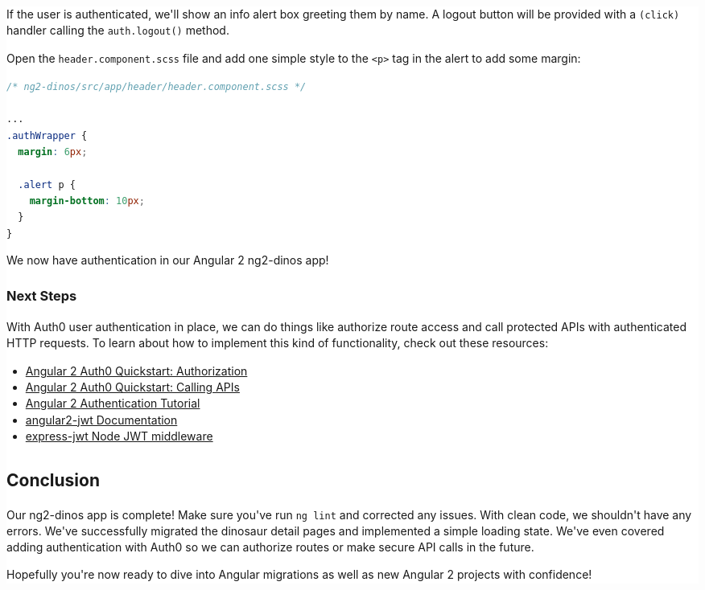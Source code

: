 If the user is authenticated, we'll show an info alert box greeting them by name. A logout button will be provided with a `(click)` handler calling the `auth.logout()` method.

Open the `header.component.scss` file and add one simple style to the `<p>` tag in the alert to add some margin:

```scss
/* ng2-dinos/src/app/header/header.component.scss */

...
.authWrapper {
  margin: 6px;

  .alert p {
    margin-bottom: 10px;
  }
}
```

We now have authentication in our Angular 2 ng2-dinos app!

### Next Steps

With Auth0 user authentication in place, we can do things like  authorize route access and call protected APIs with authenticated HTTP requests. To learn about how to implement this kind of functionality, check out these resources:

* [Angular 2 Auth0 Quickstart: Authorization](https://auth0.com/docs/quickstart/spa/angular2/07-authorization)
* [Angular 2 Auth0 Quickstart: Calling APIs](https://auth0.com/docs/quickstart/spa/angular2/08-calling-apis)
* [Angular 2 Authentication Tutorial](https://auth0.com/blog/angular-2-authentication/)
* [angular2-jwt Documentation](https://github.com/auth0/angular2-jwt)
* [express-jwt Node JWT middleware](https://github.com/auth0/express-jwt)

## Conclusion

Our ng2-dinos app is complete! Make sure you've run `ng lint` and corrected any issues. With clean code, we shouldn't have any errors. We've successfully migrated the dinosaur detail pages and implemented a simple loading state. We've even covered adding authentication with Auth0 so we can authorize routes or make secure API calls in the future. 

Hopefully you're now ready to dive into Angular migrations as well as new Angular 2 projects with confidence!